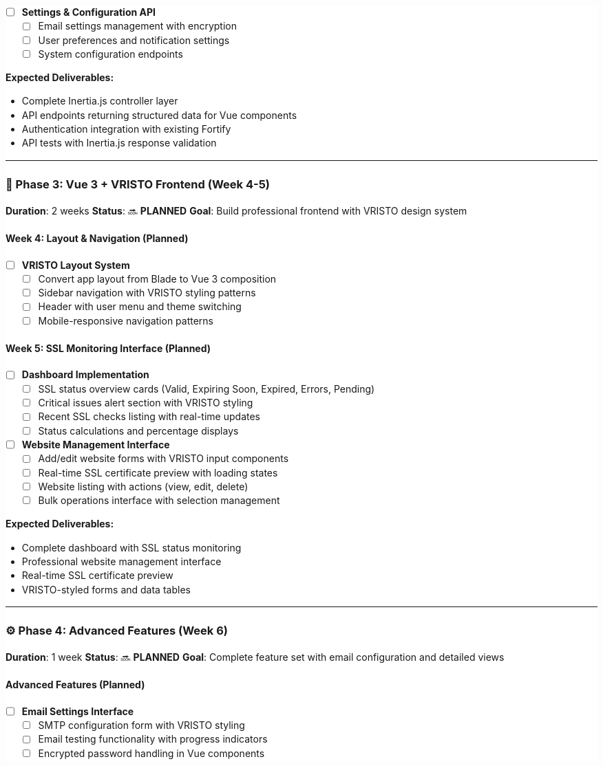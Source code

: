 - [ ] **Settings & Configuration API**
  - [ ] Email settings management with encryption
  - [ ] User preferences and notification settings
  - [ ] System configuration endpoints

**Expected Deliverables:**
- Complete Inertia.js controller layer
- API endpoints returning structured data for Vue components
- Authentication integration with existing Fortify
- API tests with Inertia.js response validation

---

### **🎨 Phase 3: Vue 3 + VRISTO Frontend (Week 4-5)**
**Duration**: 2 weeks
**Status**: 🔜 **PLANNED**
**Goal**: Build professional frontend with VRISTO design system

#### **Week 4: Layout & Navigation** (Planned)
- [ ] **VRISTO Layout System**
  - [ ] Convert app layout from Blade to Vue 3 composition
  - [ ] Sidebar navigation with VRISTO styling patterns
  - [ ] Header with user menu and theme switching
  - [ ] Mobile-responsive navigation patterns

#### **Week 5: SSL Monitoring Interface** (Planned)
- [ ] **Dashboard Implementation**
  - [ ] SSL status overview cards (Valid, Expiring Soon, Expired, Errors, Pending)
  - [ ] Critical issues alert section with VRISTO styling
  - [ ] Recent SSL checks listing with real-time updates
  - [ ] Status calculations and percentage displays

- [ ] **Website Management Interface**
  - [ ] Add/edit website forms with VRISTO input components
  - [ ] Real-time SSL certificate preview with loading states
  - [ ] Website listing with actions (view, edit, delete)
  - [ ] Bulk operations interface with selection management

**Expected Deliverables:**
- Complete dashboard with SSL status monitoring
- Professional website management interface
- Real-time SSL certificate preview
- VRISTO-styled forms and data tables

---

### **⚙️ Phase 4: Advanced Features (Week 6)**
**Duration**: 1 week
**Status**: 🔜 **PLANNED**
**Goal**: Complete feature set with email configuration and detailed views

#### **Advanced Features** (Planned)
- [ ] **Email Settings Interface**
  - [ ] SMTP configuration form with VRISTO styling
  - [ ] Email testing functionality with progress indicators
  - [ ] Encrypted password handling in Vue components
